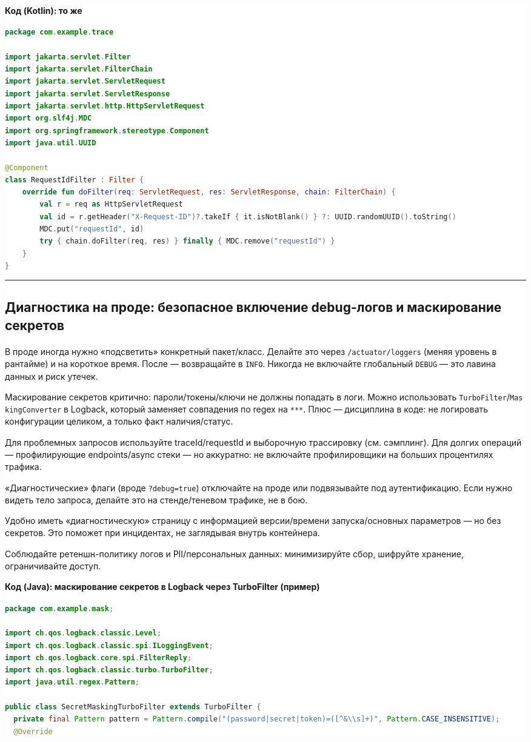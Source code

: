 **Код (Kotlin): то же**

```kotlin
package com.example.trace

import jakarta.servlet.Filter
import jakarta.servlet.FilterChain
import jakarta.servlet.ServletRequest
import jakarta.servlet.ServletResponse
import jakarta.servlet.http.HttpServletRequest
import org.slf4j.MDC
import org.springframework.stereotype.Component
import java.util.UUID

@Component
class RequestIdFilter : Filter {
    override fun doFilter(req: ServletRequest, res: ServletResponse, chain: FilterChain) {
        val r = req as HttpServletRequest
        val id = r.getHeader("X-Request-ID")?.takeIf { it.isNotBlank() } ?: UUID.randomUUID().toString()
        MDC.put("requestId", id)
        try { chain.doFilter(req, res) } finally { MDC.remove("requestId") }
    }
}
```

---

## Диагностика на проде: безопасное включение debug-логов и маскирование секретов

В проде иногда нужно «подсветить» конкретный пакет/класс. Делайте это через `/actuator/loggers` (меняя уровень в рантайме) и на короткое время. После — возвращайте в `INFO`. Никогда не включайте глобальный `DEBUG` — это лавина данных и риск утечек.

Маскирование секретов критично: пароли/токены/ключи не должны попадать в логи. Можно использовать `TurboFilter`/`MaskingConverter` в Logback, который заменяет совпадения по regex на `***`. Плюс — дисциплина в коде: не логировать конфигурации целиком, а только факт наличия/статус.

Для проблемных запросов используйте traceId/requestId и выборочную трассировку (см. сэмплинг). Для долгих операций — профилирующие endpoints/async стеки — но аккуратно: не включайте профилировщики на больших процентилях трафика.

«Диагностические» флаги (вроде `?debug=true`) отключайте на проде или подвязывайте под аутентификацию. Если нужно видеть тело запроса, делайте это на стенде/теневом трафике, не в бою.

Удобно иметь «диагностическую» страницу с информацией версии/времени запуска/основных параметров — но без секретов. Это поможет при инцидентах, не заглядывая внутрь контейнера.

Соблюдайте ретеншн-политику логов и PII/персональных данных: минимизируйте сбор, шифруйте хранение, ограничивайте доступ.

**Код (Java): маскирование секретов в Logback через TurboFilter (пример)**

```java
package com.example.mask;

import ch.qos.logback.classic.Level;
import ch.qos.logback.classic.spi.ILoggingEvent;
import ch.qos.logback.core.spi.FilterReply;
import ch.qos.logback.classic.turbo.TurboFilter;
import java.util.regex.Pattern;

public class SecretMaskingTurboFilter extends TurboFilter {
  private final Pattern pattern = Pattern.compile("(password|secret|token)=([^&\\s]+)", Pattern.CASE_INSENSITIVE);
  @Override
```